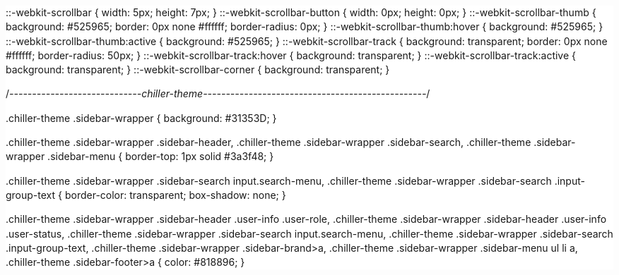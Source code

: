 ::-webkit-scrollbar {
  width: 5px;
  height: 7px;
}
::-webkit-scrollbar-button {
  width: 0px;
  height: 0px;
}
::-webkit-scrollbar-thumb {
  background: #525965;
  border: 0px none #ffffff;
  border-radius: 0px;
}
::-webkit-scrollbar-thumb:hover {
  background: #525965;
}
::-webkit-scrollbar-thumb:active {
  background: #525965;
}
::-webkit-scrollbar-track {
  background: transparent;
  border: 0px none #ffffff;
  border-radius: 50px;
}
::-webkit-scrollbar-track:hover {
  background: transparent;
}
::-webkit-scrollbar-track:active {
  background: transparent;
}
::-webkit-scrollbar-corner {
  background: transparent;
}


/*-----------------------------chiller-theme-------------------------------------------------*/

.chiller-theme .sidebar-wrapper {
    background: #31353D;
}

.chiller-theme .sidebar-wrapper .sidebar-header,
.chiller-theme .sidebar-wrapper .sidebar-search,
.chiller-theme .sidebar-wrapper .sidebar-menu {
    border-top: 1px solid #3a3f48;
}

.chiller-theme .sidebar-wrapper .sidebar-search input.search-menu,
.chiller-theme .sidebar-wrapper .sidebar-search .input-group-text {
    border-color: transparent;
    box-shadow: none;
}

.chiller-theme .sidebar-wrapper .sidebar-header .user-info .user-role,
.chiller-theme .sidebar-wrapper .sidebar-header .user-info .user-status,
.chiller-theme .sidebar-wrapper .sidebar-search input.search-menu,
.chiller-theme .sidebar-wrapper .sidebar-search .input-group-text,
.chiller-theme .sidebar-wrapper .sidebar-brand>a,
.chiller-theme .sidebar-wrapper .sidebar-menu ul li a,
.chiller-theme .sidebar-footer>a {
    color: #818896;
}
